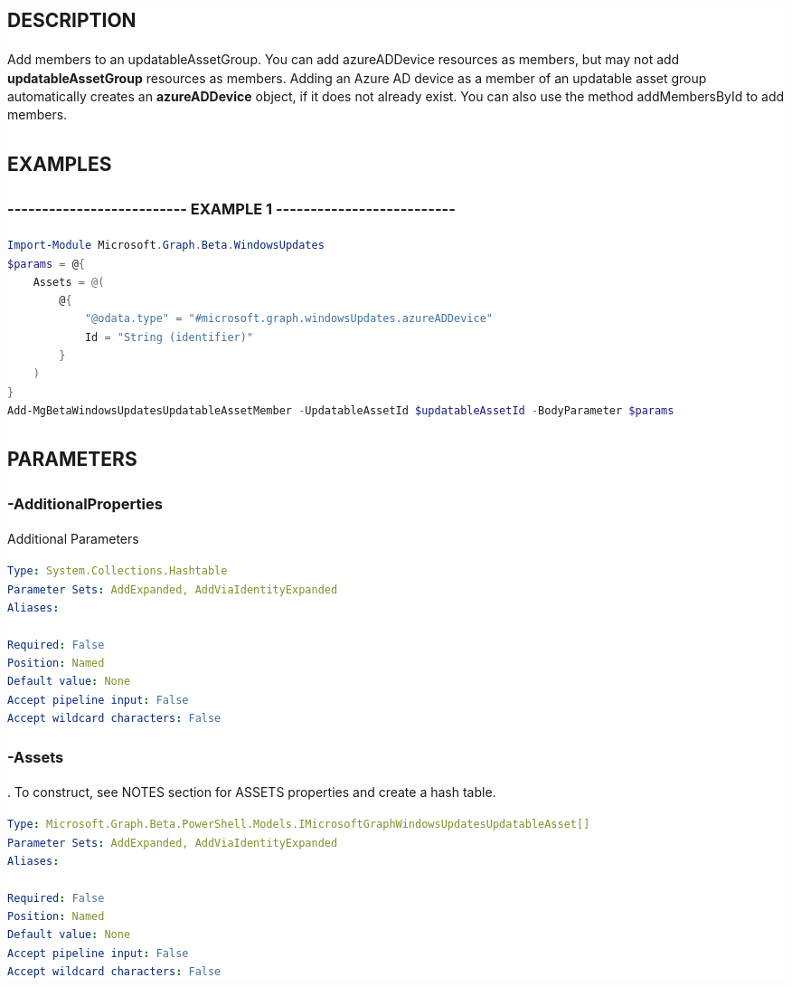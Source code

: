 ## DESCRIPTION
Add members to an updatableAssetGroup.
You can add azureADDevice resources as members, but may not add **updatableAssetGroup** resources as members.
Adding an Azure AD device as a member of an updatable asset group automatically creates an **azureADDevice** object, if it does not already exist.
You can also use the method addMembersById to add members.

## EXAMPLES

### -------------------------- EXAMPLE 1 --------------------------
```powershell
Import-Module Microsoft.Graph.Beta.WindowsUpdates
$params = @{
	Assets = @(
		@{
			"@odata.type" = "#microsoft.graph.windowsUpdates.azureADDevice"
			Id = "String (identifier)"
		}
	)
}
Add-MgBetaWindowsUpdatesUpdatableAssetMember -UpdatableAssetId $updatableAssetId -BodyParameter $params
```



## PARAMETERS

### -AdditionalProperties
Additional Parameters

```yaml
Type: System.Collections.Hashtable
Parameter Sets: AddExpanded, AddViaIdentityExpanded
Aliases:

Required: False
Position: Named
Default value: None
Accept pipeline input: False
Accept wildcard characters: False
```

### -Assets
.
To construct, see NOTES section for ASSETS properties and create a hash table.

```yaml
Type: Microsoft.Graph.Beta.PowerShell.Models.IMicrosoftGraphWindowsUpdatesUpdatableAsset[]
Parameter Sets: AddExpanded, AddViaIdentityExpanded
Aliases:

Required: False
Position: Named
Default value: None
Accept pipeline input: False
Accept wildcard characters: False
```
